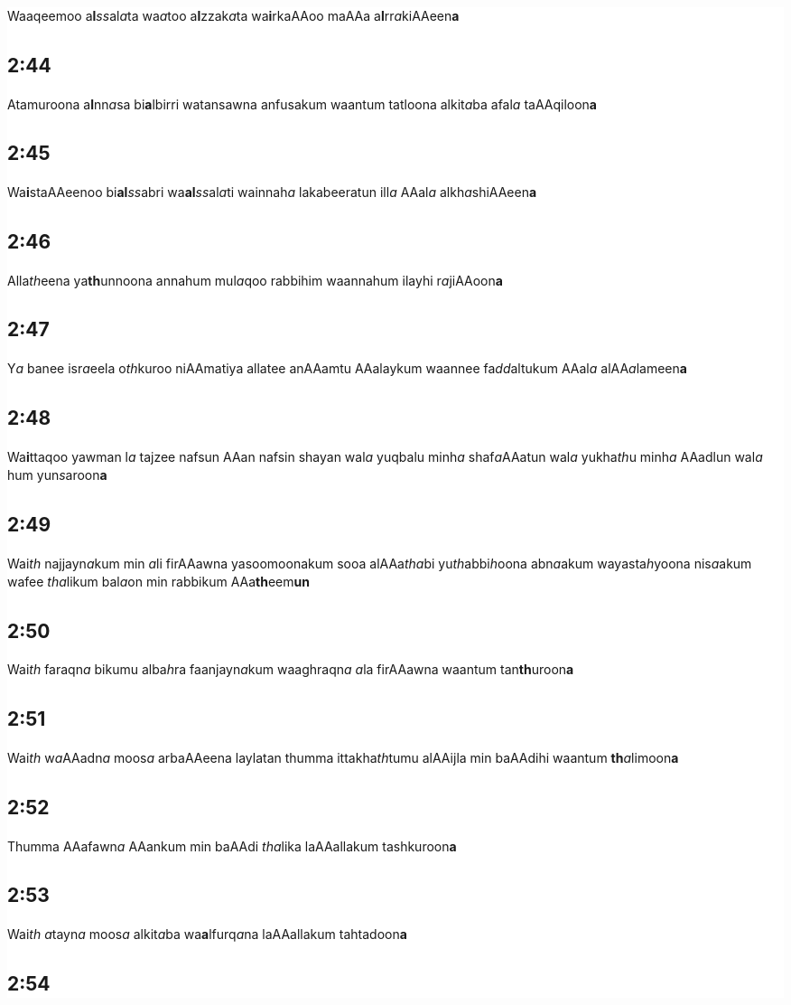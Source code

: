 Waaqeemoo a**l***ss*al*a*ta wa*a*too a**l**zzak*a*ta wa**i**rkaAAoo maAAa a**l**rr*a*kiAAeen**a**

## 2:44

Atamuroona a**l**nn*a*sa bi**a**lbirri watansawna anfusakum waantum tatloona alkit*a*ba afal*a* taAAqiloon**a**

## 2:45

Wa**i**staAAeenoo bi**al***ss*abri wa**al***ss*al*a*ti wainnah*a* lakabeeratun ill*a* AAal*a* alkh*a*shiAAeen**a**

## 2:46

Alla*th*eena y&#x61;**th**&#x75;nnoona annahum mul*a*qoo rabbihim waannahum ilayhi r*a*jiAAoon**a**

## 2:47

Y*a* banee isr*a*eela o*th*kuroo niAAmatiya allatee anAAamtu AAalaykum waannee fa*dd*altukum AAal*a* alAA*a*lameen**a**

## 2:48

Wa**i**ttaqoo yawman l*a* tajzee nafsun AAan nafsin shayan wal*a* yuqbalu minh*a* shaf*a*AAatun wal*a* yukha*th*u minh*a* AAadlun wal*a* hum yun*s*aroon**a**

## 2:49

Wai*th* najjayn*a*kum min *a*li firAAawna yasoomoonakum sooa alAAa*tha*bi yu*th*abbi*h*oona abn*a*akum wayasta*h*yoona nis*a*akum wafee *tha*likum bal*a*on min rabbikum AA&#x61;**th**&#x65;em**un**

## 2:50

Wai*th* faraqn*a* bikumu alba*h*ra faanjayn*a*kum waaghraqn*a* *a*la firAAawna waantum ta&#x6E;**th**&#x75;roon**a**

## 2:51

Wai*th* w*a*AAadn*a* moos*a* arbaAAeena laylatan thumma ittakha*th*tumu alAAijla min baAAdihi waantum **th***a*limoon**a**

## 2:52

Thumma AAafawn*a* AAankum min baAAdi *tha*lika laAAallakum tashkuroon**a**

## 2:53

Wai*th* *a*tayn*a* moos*a* alkit*a*ba wa**a**lfurq*a*na laAAallakum tahtadoon**a**

## 2:54
